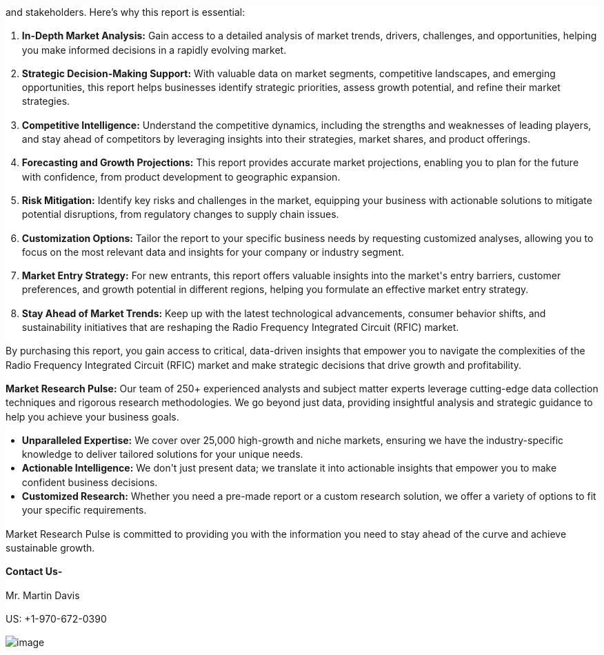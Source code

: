 and stakeholders. Here&rsquo;s why this report is essential:</p><ol><li><p><strong>In-Depth Market Analysis:</strong> Gain access to a detailed analysis of market trends, drivers, challenges, and opportunities, helping you make informed decisions in a rapidly evolving market.</p></li><li><p><strong>Strategic Decision-Making Support:</strong> With valuable data on market segments, competitive landscapes, and emerging opportunities, this report helps businesses identify strategic priorities, assess growth potential, and refine their market strategies.</p></li><li><p><strong>Competitive Intelligence:</strong> Understand the competitive dynamics, including the strengths and weaknesses of leading players, and stay ahead of competitors by leveraging insights into their strategies, market shares, and product offerings.</p></li><li><p><strong>Forecasting and Growth Projections:</strong> This report provides accurate market projections, enabling you to plan for the future with confidence, from product development to geographic expansion.</p></li><li><p><strong>Risk Mitigation:</strong> Identify key risks and challenges in the market, equipping your business with actionable solutions to mitigate potential disruptions, from regulatory changes to supply chain issues.</p></li><li><p><strong>Customization Options:</strong> Tailor the report to your specific business needs by requesting customized analyses, allowing you to focus on the most relevant data and insights for your company or industry segment.</p></li><li><p><strong>Market Entry Strategy:</strong> For new entrants, this report offers valuable insights into the market's entry barriers, customer preferences, and growth potential in different regions, helping you formulate an effective market entry strategy.</p></li><li><p><strong>Stay Ahead of Market Trends:</strong> Keep up with the latest technological advancements, consumer behavior shifts, and sustainability initiatives that are reshaping the Radio Frequency Integrated Circuit (RFIC) market.</p></li></ol><p>By purchasing this report, you gain access to critical, data-driven insights that empower you to navigate the complexities of the Radio Frequency Integrated Circuit (RFIC) market and make strategic decisions that drive growth and profitability.</p><p><strong>Market Research Pulse:</strong>&nbsp;Our team of 250+ experienced analysts and subject matter experts leverage cutting-edge data collection techniques and rigorous research methodologies. We go beyond just data, providing insightful analysis and strategic guidance to help you achieve your business goals.</p><ul><li><strong>Unparalleled Expertise:</strong>&nbsp;We cover over 25,000 high-growth and niche markets, ensuring we have the industry-specific knowledge to deliver tailored solutions for your unique needs.</li><li><strong>Actionable Intelligence:</strong>&nbsp;We don't just present data; we translate it into actionable insights that empower you to make confident business decisions.</li><li><strong>Customized Research:</strong>&nbsp;Whether you need a pre-made report or a custom research solution, we offer a variety of options to fit your specific requirements.</li></ul><p>Market Research Pulse is committed to providing you with the information you need to stay ahead of the curve and achieve sustainable growth.</p><p><strong>Contact Us-</strong></p><p>Mr. Martin Davis</p><p>US: +1-970-672-0390</p>
![image](https://github.com/user-attachments/assets/22a44845-4f9b-461a-a1a3-63c40feae2f4)
